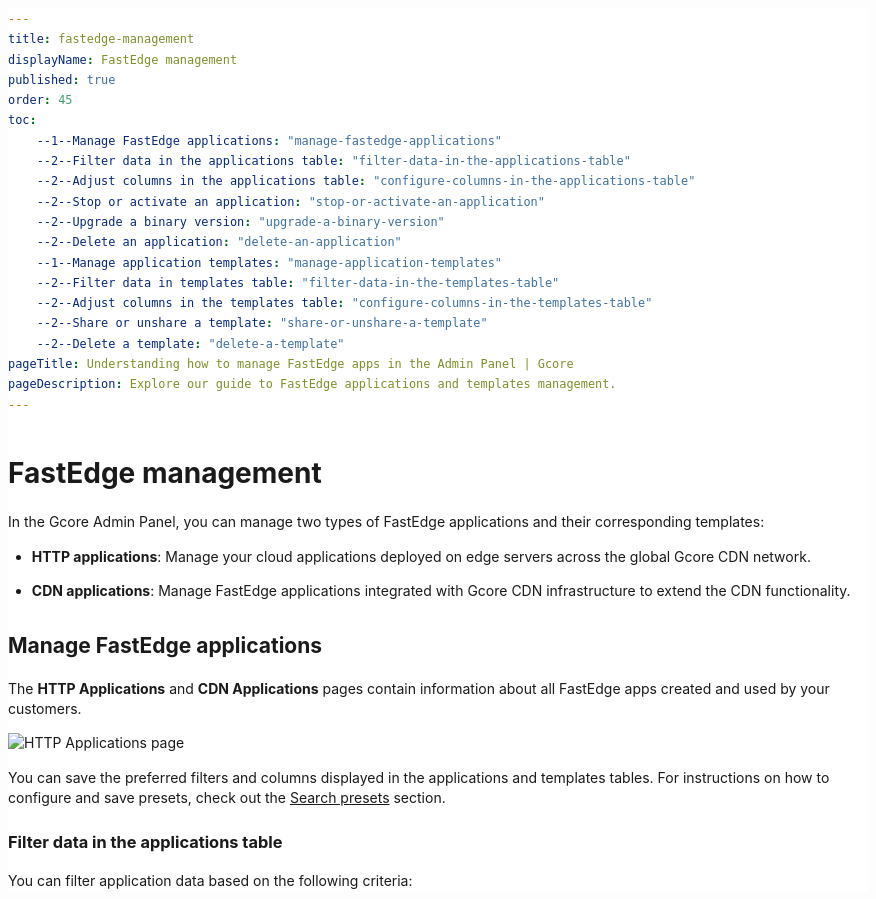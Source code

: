 ```yaml
---
title: fastedge-management
displayName: FastEdge management
published: true
order: 45
toc:
    --1--Manage FastEdge applications: "manage-fastedge-applications"
    --2--Filter data in the applications table: "filter-data-in-the-applications-table"
    --2--Adjust columns in the applications table: "configure-columns-in-the-applications-table"
    --2--Stop or activate an application: "stop-or-activate-an-application"
    --2--Upgrade a binary version: "upgrade-a-binary-version"
    --2--Delete an application: "delete-an-application"
    --1--Manage application templates: "manage-application-templates"
    --2--Filter data in templates table: "filter-data-in-the-templates-table"
    --2--Adjust columns in the templates table: "configure-columns-in-the-templates-table"
    --2--Share or unshare a template: "share-or-unshare-a-template"
    --2--Delete a template: "delete-a-template"
pageTitle: Understanding how to manage FastEdge apps in the Admin Panel | Gcore
pageDescription: Explore our guide to FastEdge applications and templates management.
---
```

# FastEdge management

In the Gcore Admin Panel, you can manage two types of FastEdge applications and their corresponding templates: 

* **HTTP applications**: Manage your cloud applications deployed on edge servers across the global Gcore CDN network. 

* **CDN applications**: Manage FastEdge applications integrated with Gcore CDN infrastructure to extend the CDN functionality.  

## Manage FastEdge applications

The **HTTP Applications** and **CDN Applications** pages contain information about all FastEdge apps created and used by your customers.  

<img src="https://assets.gcore.pro/docs/reseller-support/fastedge-management/http-apps-page.png" alt="HTTP Applications page" width="80%">

<alert-element type="tip" title="Tip">
 
You can save the preferred filters and columns displayed in the applications and templates tables. For instructions on how to configure and save presets, check out the <a href="https://gcore.com/docs/reseller-support/new-admin-panel-interface#search-presets" target="_blank">Search presets</a> section.
 
</alert-element>

### Filter data in the applications table

You can filter application data based on the following criteria: 
